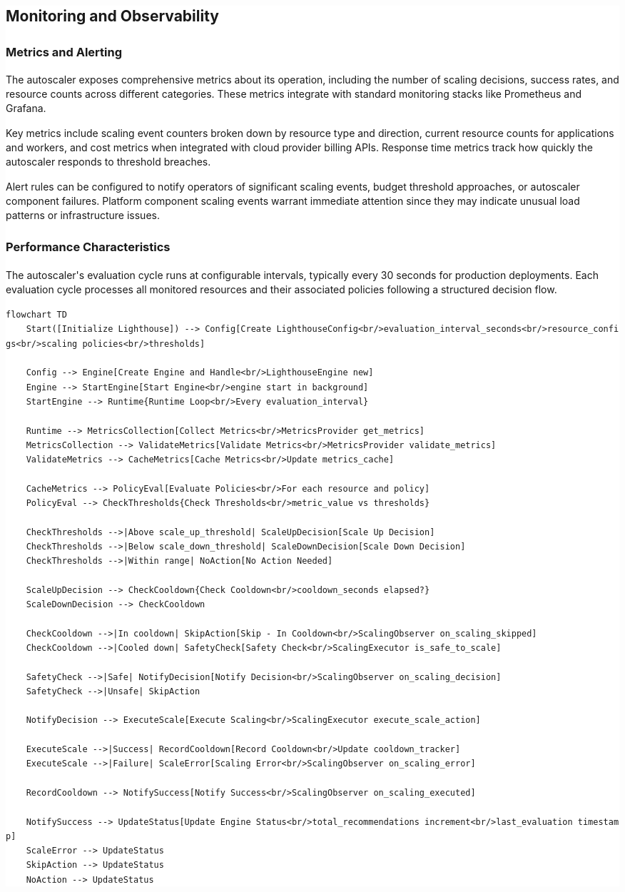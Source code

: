 ## Monitoring and Observability

### Metrics and Alerting

The autoscaler exposes comprehensive metrics about its operation, including the number of scaling decisions, success rates, and resource counts across different categories. These metrics integrate with standard monitoring stacks like Prometheus and Grafana.

Key metrics include scaling event counters broken down by resource type and direction, current resource counts for applications and workers, and cost metrics when integrated with cloud provider billing APIs. Response time metrics track how quickly the autoscaler responds to threshold breaches.

Alert rules can be configured to notify operators of significant scaling events, budget threshold approaches, or autoscaler component failures. Platform component scaling events warrant immediate attention since they may indicate unusual load patterns or infrastructure issues.

### Performance Characteristics

The autoscaler's evaluation cycle runs at configurable intervals, typically every 30 seconds for production deployments. Each evaluation cycle processes all monitored resources and their associated policies following a structured decision flow.

```mermaid
flowchart TD
    Start([Initialize Lighthouse]) --> Config[Create LighthouseConfig<br/>evaluation_interval_seconds<br/>resource_configs<br/>scaling policies<br/>thresholds]
    
    Config --> Engine[Create Engine and Handle<br/>LighthouseEngine new]
    Engine --> StartEngine[Start Engine<br/>engine start in background]
    StartEngine --> Runtime{Runtime Loop<br/>Every evaluation_interval}
    
    Runtime --> MetricsCollection[Collect Metrics<br/>MetricsProvider get_metrics]
    MetricsCollection --> ValidateMetrics[Validate Metrics<br/>MetricsProvider validate_metrics]
    ValidateMetrics --> CacheMetrics[Cache Metrics<br/>Update metrics_cache]
    
    CacheMetrics --> PolicyEval[Evaluate Policies<br/>For each resource and policy]
    PolicyEval --> CheckThresholds{Check Thresholds<br/>metric_value vs thresholds}
    
    CheckThresholds -->|Above scale_up_threshold| ScaleUpDecision[Scale Up Decision]
    CheckThresholds -->|Below scale_down_threshold| ScaleDownDecision[Scale Down Decision]
    CheckThresholds -->|Within range| NoAction[No Action Needed]
    
    ScaleUpDecision --> CheckCooldown{Check Cooldown<br/>cooldown_seconds elapsed?}
    ScaleDownDecision --> CheckCooldown
    
    CheckCooldown -->|In cooldown| SkipAction[Skip - In Cooldown<br/>ScalingObserver on_scaling_skipped]
    CheckCooldown -->|Cooled down| SafetyCheck[Safety Check<br/>ScalingExecutor is_safe_to_scale]
    
    SafetyCheck -->|Safe| NotifyDecision[Notify Decision<br/>ScalingObserver on_scaling_decision]
    SafetyCheck -->|Unsafe| SkipAction
    
    NotifyDecision --> ExecuteScale[Execute Scaling<br/>ScalingExecutor execute_scale_action]
    
    ExecuteScale -->|Success| RecordCooldown[Record Cooldown<br/>Update cooldown_tracker]
    ExecuteScale -->|Failure| ScaleError[Scaling Error<br/>ScalingObserver on_scaling_error]
    
    RecordCooldown --> NotifySuccess[Notify Success<br/>ScalingObserver on_scaling_executed]
    
    NotifySuccess --> UpdateStatus[Update Engine Status<br/>total_recommendations increment<br/>last_evaluation timestamp]
    ScaleError --> UpdateStatus
    SkipAction --> UpdateStatus
    NoAction --> UpdateStatus
```